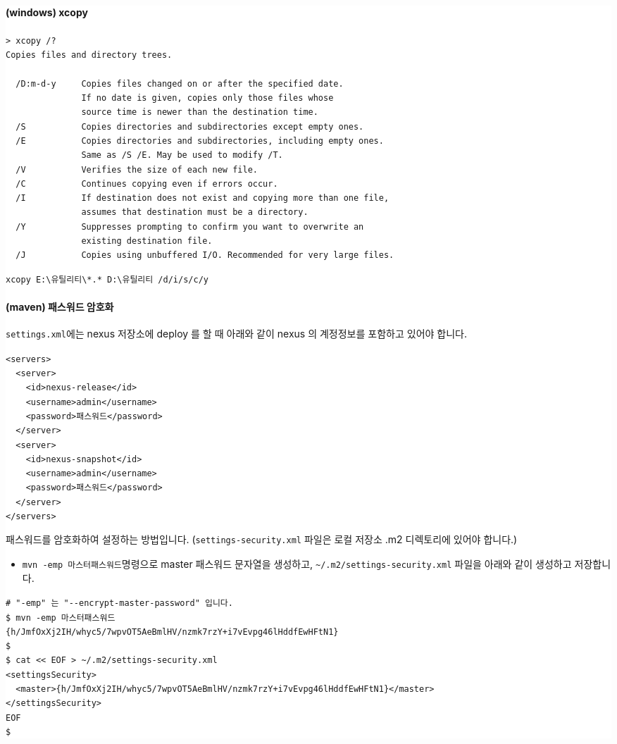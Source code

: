 #### (windows) xcopy

```
> xcopy /?
Copies files and directory trees.

  /D:m-d-y     Copies files changed on or after the specified date.
               If no date is given, copies only those files whose
               source time is newer than the destination time.
  /S           Copies directories and subdirectories except empty ones.
  /E           Copies directories and subdirectories, including empty ones.
               Same as /S /E. May be used to modify /T.
  /V           Verifies the size of each new file.
  /C           Continues copying even if errors occur.
  /I           If destination does not exist and copying more than one file,
               assumes that destination must be a directory.
  /Y           Suppresses prompting to confirm you want to overwrite an
               existing destination file.
  /J           Copies using unbuffered I/O. Recommended for very large files.
```

`xcopy E:\유틸리티\*.* D:\유틸리티 /d/i/s/c/y`


#### (maven) 패스워드 암호화

`settings.xml`에는 nexus 저장소에 deploy 를 할 때 아래와 같이 nexus 의 계정정보를 포함하고 있어야 합니다.

```
<servers>
  <server>
    <id>nexus-release</id>
    <username>admin</username>
    <password>패스워드</password>
  </server>
  <server>
    <id>nexus-snapshot</id>
    <username>admin</username>
    <password>패스워드</password>
  </server>
</servers>
```

패스워드를 암호화하여 설정하는 방법입니다. (`settings-security.xml` 파일은 로컬 저장소 .m2 디렉토리에 있어야 합니다.)

- `mvn -emp 마스터패스워드`명령으로 master 패스워드 문자열을 생성하고, `~/.m2/settings-security.xml` 파일을 아래와 같이 생성하고 저장합니다.
```
# "-emp" 는 "--encrypt-master-password" 입니다.
$ mvn -emp 마스터패스워드
{h/JmfOxXj2IH/whyc5/7wpvOT5AeBmlHV/nzmk7rzY+i7vEvpg46lHddfEwHFtN1}
$
$ cat << EOF > ~/.m2/settings-security.xml
<settingsSecurity>
  <master>{h/JmfOxXj2IH/whyc5/7wpvOT5AeBmlHV/nzmk7rzY+i7vEvpg46lHddfEwHFtN1}</master>
</settingsSecurity>
EOF
$ 
```
